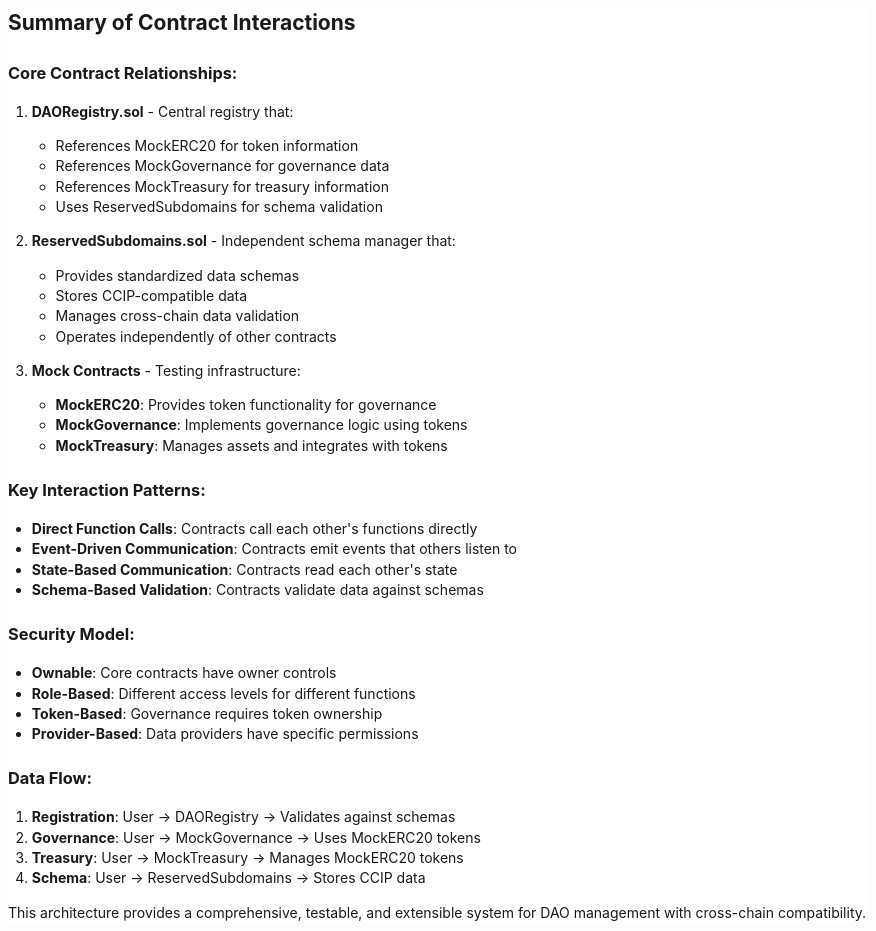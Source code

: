 ## Summary of Contract Interactions

### **Core Contract Relationships:**

1. **DAORegistry.sol** - Central registry that:
   - References MockERC20 for token information
   - References MockGovernance for governance data
   - References MockTreasury for treasury information
   - Uses ReservedSubdomains for schema validation

2. **ReservedSubdomains.sol** - Independent schema manager that:
   - Provides standardized data schemas
   - Stores CCIP-compatible data
   - Manages cross-chain data validation
   - Operates independently of other contracts

3. **Mock Contracts** - Testing infrastructure:
   - **MockERC20**: Provides token functionality for governance
   - **MockGovernance**: Implements governance logic using tokens
   - **MockTreasury**: Manages assets and integrates with tokens

### **Key Interaction Patterns:**

- **Direct Function Calls**: Contracts call each other's functions directly
- **Event-Driven Communication**: Contracts emit events that others listen to
- **State-Based Communication**: Contracts read each other's state
- **Schema-Based Validation**: Contracts validate data against schemas

### **Security Model:**

- **Ownable**: Core contracts have owner controls
- **Role-Based**: Different access levels for different functions
- **Token-Based**: Governance requires token ownership
- **Provider-Based**: Data providers have specific permissions

### **Data Flow:**

1. **Registration**: User → DAORegistry → Validates against schemas
2. **Governance**: User → MockGovernance → Uses MockERC20 tokens
3. **Treasury**: User → MockTreasury → Manages MockERC20 tokens
4. **Schema**: User → ReservedSubdomains → Stores CCIP data

This architecture provides a comprehensive, testable, and extensible system for DAO management with cross-chain compatibility. 